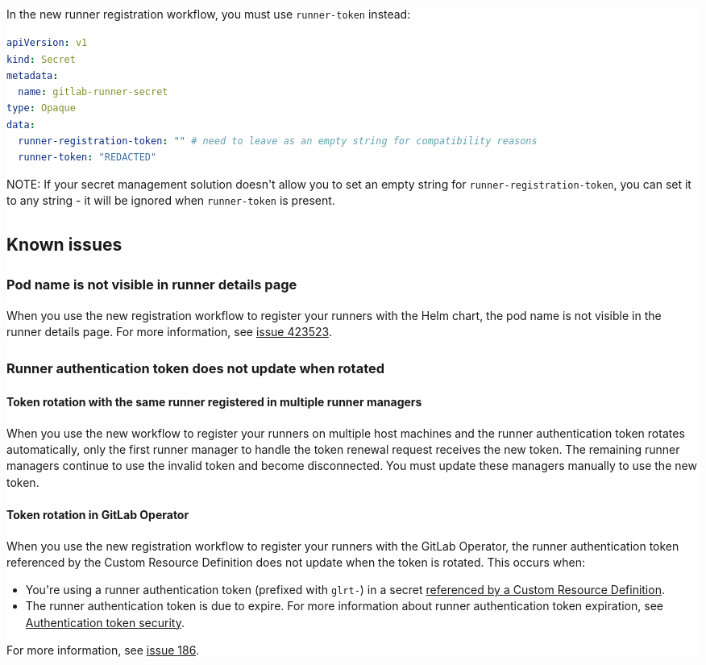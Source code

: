 In the new runner registration workflow, you must use `runner-token` instead:

```yaml
apiVersion: v1
kind: Secret
metadata:
  name: gitlab-runner-secret
type: Opaque
data:
  runner-registration-token: "" # need to leave as an empty string for compatibility reasons
  runner-token: "REDACTED"
```

NOTE:
If your secret management solution doesn't allow you to set an empty string for `runner-registration-token`,
you can set it to any string - it will be ignored when `runner-token` is present.

## Known issues

### Pod name is not visible in runner details page

When you use the new registration workflow to register your runners with the Helm chart, the pod name is not visible
in the runner details page.
For more information, see [issue 423523](https://gitlab.com/gitlab-org/gitlab/-/issues/423523).

### Runner authentication token does not update when rotated

#### Token rotation with the same runner registered in multiple runner managers

When you use the new workflow to register your runners on multiple host machines and
the runner authentication token rotates automatically, only the first runner manager
to handle the token renewal request receives the new token.
The remaining runner managers continue to use the invalid token and become disconnected.
You must update these managers manually to use the new token.

#### Token rotation in GitLab Operator

When you use the new registration workflow to register your runners with the GitLab Operator,
the runner authentication token referenced by the Custom Resource Definition does not update when the token is rotated.
This occurs when:

- You're using a runner authentication token (prefixed with `glrt-`) in a secret
  [referenced by a Custom Resource Definition](https://docs.gitlab.com/runner/install/operator.html#install-gitlab-runner).
- The runner authentication token is due to expire.
  For more information about runner authentication token expiration,
  see [Authentication token security](configure_runners.md#authentication-token-security).

For more information, see [issue 186](https://gitlab.com/gitlab-org/gl-openshift/gitlab-runner-operator/-/issues/186).
